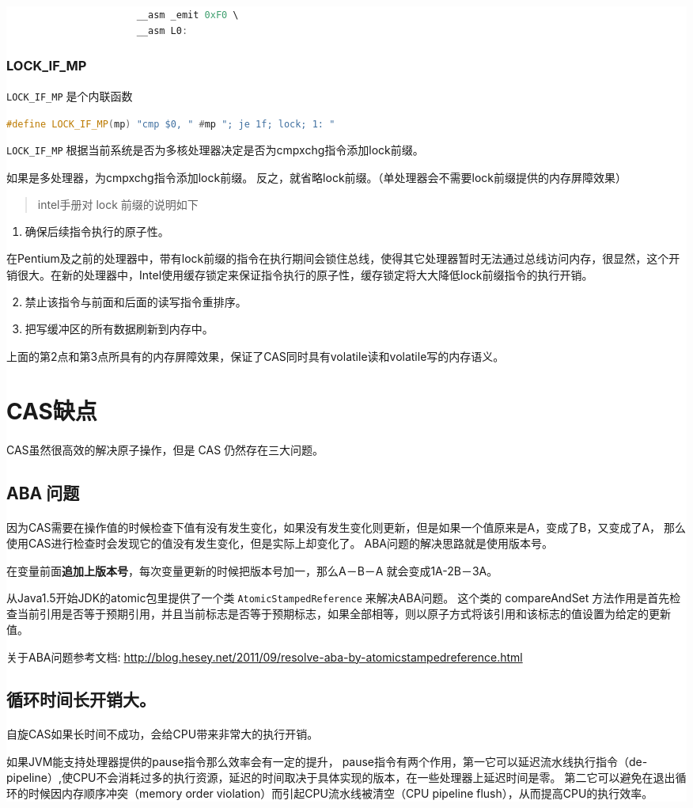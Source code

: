 ```cpp
                       __asm _emit 0xF0 \
                       __asm L0:
```


### LOCK_IF_MP

`LOCK_IF_MP` 是个内联函数

```cpp
#define LOCK_IF_MP(mp) "cmp $0, " #mp "; je 1f; lock; 1: "
```

`LOCK_IF_MP` 根据当前系统是否为多核处理器决定是否为cmpxchg指令添加lock前缀。

如果是多处理器，为cmpxchg指令添加lock前缀。
反之，就省略lock前缀。（单处理器会不需要lock前缀提供的内存屏障效果）

> intel手册对 lock 前缀的说明如下

1. 确保后续指令执行的原子性。

在Pentium及之前的处理器中，带有lock前缀的指令在执行期间会锁住总线，使得其它处理器暂时无法通过总线访问内存，很显然，这个开销很大。在新的处理器中，Intel使用缓存锁定来保证指令执行的原子性，缓存锁定将大大降低lock前缀指令的执行开销。

2. 禁止该指令与前面和后面的读写指令重排序。

3. 把写缓冲区的所有数据刷新到内存中。


上面的第2点和第3点所具有的内存屏障效果，保证了CAS同时具有volatile读和volatile写的内存语义。

# CAS缺点

CAS虽然很高效的解决原子操作，但是 CAS 仍然存在三大问题。

## ABA 问题

因为CAS需要在操作值的时候检查下值有没有发生变化，如果没有发生变化则更新，但是如果一个值原来是A，变成了B，又变成了A，
那么使用CAS进行检查时会发现它的值没有发生变化，但是实际上却变化了。
ABA问题的解决思路就是使用版本号。

在变量前面**追加上版本号**，每次变量更新的时候把版本号加一，那么A－B－A 就会变成1A-2B－3A。

从Java1.5开始JDK的atomic包里提供了一个类 `AtomicStampedReference` 来解决ABA问题。
这个类的 compareAndSet 方法作用是首先检查当前引用是否等于预期引用，并且当前标志是否等于预期标志，如果全部相等，则以原子方式将该引用和该标志的值设置为给定的更新值。

关于ABA问题参考文档: http://blog.hesey.net/2011/09/resolve-aba-by-atomicstampedreference.html

## 循环时间长开销大。

自旋CAS如果长时间不成功，会给CPU带来非常大的执行开销。

如果JVM能支持处理器提供的pause指令那么效率会有一定的提升，
pause指令有两个作用，第一它可以延迟流水线执行指令（de-pipeline）,使CPU不会消耗过多的执行资源，延迟的时间取决于具体实现的版本，在一些处理器上延迟时间是零。
第二它可以避免在退出循环的时候因内存顺序冲突（memory order violation）而引起CPU流水线被清空（CPU pipeline flush），从而提高CPU的执行效率。
